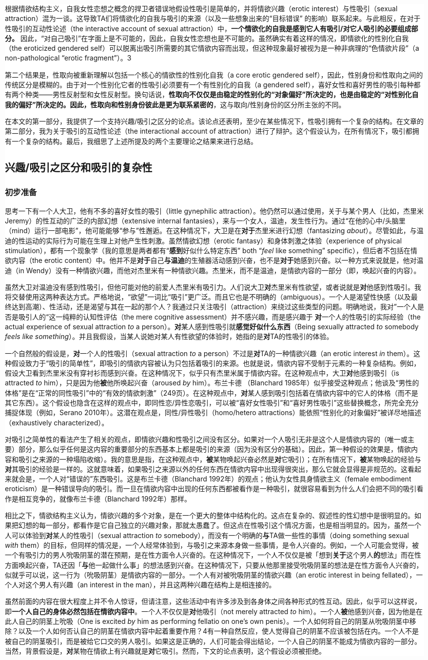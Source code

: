根据情欲结构主义，自我女性恋想之概念的捍卫者错误地假设性吸引是简单的，并将情欲兴趣（erotic interest）与性吸引（sexual attraction）混为一谈。这导致TA们将情欲化的自我与吸引的来源（以及一些想象出来的“目标错误” 的影响）联系起来。与此相反，在对于性吸引的互动性论述（the interactive account of sexual attraction）中，**一个情欲化的自我是感到它人有吸引/对它人吸引的必要组成部分。** 因此，“对自己吸引”在字面上是不可能的，因此，自我女性恋想也是不可能的。虽然确实有着这样的情况，即情欲化的性别化自我（the eroticized gendered self）可以脱离出吸引所需要的其它情欲内容而出现，但这种现象最好被视为是一种非病理的“色情欲片段”（a non-pathological “erotic fragment”）。3

第二个结果是，性取向被重新理解以包括一个核心的情欲性的性别化自我（a core erotic gendered self），因此，性别身份和性取向之间的传统区分是模糊的。由于对一个性别化它者的性吸引必须要有一个有性别化的自我（a gendered self），喜好女性和喜好男性的吸引每种都有两个种类——男性反射型和女性反射型。换句话说，**性取向不仅仅是由稳定的性别化的“对象偏好”所决定的，也是由稳定的“对性别化自我的偏好”所决定的。因此，性取向和性别身份彼此是更为联系紧密的**，这与取向/性别身份的区分所主张的不同。

在本文的第一部分，我提供了一个支持兴趣/吸引之区分的论点。该论点还表明，至少在某些情况下，性吸引拥有一个复杂的结构。在文章的第二部分，我为关于吸引的互动性论述（the interactional account of attraction）进行了辩护。这个假设认为，在所有情况下，吸引都拥有一个复杂的结构。最后，我细思了上述所提及的两个主要理论之结果来进行总结。

## 兴趣/吸引之区分和吸引的复杂性

### 初步准备

思考一下有一个人大卫，他有不多的喜好女性的吸引（little gynephilic attraction）。他仍然可以通过使用，关于与某个男人（比如，杰里米 Jeremy）的性互动的广泛的内部幻想（extensive internal fantasies），来与一个女人，温迪，发生性行为。通过“在他的心中/头脑里（mind）运行一部电影”，他可能能够“参与”性邂逅。在这种情况下，大卫是在**对于**杰里米进行幻想（fantasizing _about_）。尽管如此，与温迪的性运动的实际行为可能在生理上对他产生性刺激。虽然情欲幻想（erotic fantasy）和身体刺激之体验（experience of physical stimulation），都有一个现象学（我的意思是两者都有“**感到**好似什么特定东西” both “_feel_ like something” specific），但后者不包括在情欲内容（the erotic content）中。他并不是**对于**自己**与温迪**的生殖器活动感到兴奋，也不是**对于**她感到兴奋。以一种方式来说就是，他对温迪（in Wendy）没有一种情欲兴趣，而他对杰里米有一种情欲兴趣。杰里米，而不是温迪，是情欲内容的一部分（即，唤起兴奋的内容）。

虽然大卫对温迪没有感到性吸引，但他可能对他的前爱人杰里米有吸引力。人们说大卫**对**杰里米有性欲望，或者说就是**对**他感到性吸引。我将交替使用这两种表达方式。严格地说，“欲望”一词比“吸引”更广泛。而且它也是不明确的（ambiguous）。一个人是渴望性快感（以及最终达到高潮）、性活动，还是渴望与其在一起的那个人？我通过只关注吸引（attraction）来绕过这些类型的问题。明确地说，我对”一个人是否是吸引人的“这一纯粹的认知性评估（the mere cognitive assessment）并不感兴趣，而是感兴趣于 **对**一个人的性吸引的实际经验（the actual experience of sexual attraction _to_ a person）。**对**某人感到性吸引就**感觉好似什么东西**（Being sexually attracted _to_ somebody _feels like something_）。并且我假设，当某人说她对某人有性欲望的体验时，她指的是**对**TA的性吸引的体验。

一个自然般的假设是，**对**一个人的性吸引（sexual attraction _to_ a person）不过是**对**TA的一种情欲兴趣（an erotic interest _in_ them）。这种假设致力于“吸引的简单性”，即吸引的情欲内容被认为只包括着吸引的来源。也就是说，情欲内容不受制于元素的一种复杂结构。例如，假设大卫看到杰里米没有穿衬衫而感到兴奋。在这种情况下，似乎只有杰里米属于情欲内容。在这种观点中，大卫**对**他感到吸引（is attracted _to_ him），只是因为他**被**他所唤起兴奋（aroused _by_ him）。布兰卡德 （Blanchard 1985年）似乎接受这种观点；他谈及“男性的体格”是在“正常的同性吸引”中的“有效的情欲刺激”（249页）。在这种观点中，**对**某人感到吸引包括着在情欲内容中的它人的体格（而不是其它东西）。这个假设也隐含在这样的观点中，即同性恋/异性恋吸引，可以被“喜好女性吸引”和“喜好男性吸引”这些替换概念，所完全充分捕捉体现（例如，Serano 2010年）。这潜在观点是，同性/异性吸引（homo/hetero attractions）能依照“性别化的对象偏好”被详尽地描述（exhaustively characterized）。

对吸引之简单性的看法产生了相关的观点，即情欲兴趣和性吸引之间没有区分。如果对一个人吸引无非是这个人是情欲内容的（唯一或主要）部分，那么似乎任何是这内容的重要部分的东西基本上都是吸引的来源（因为没有区分的基础）。因此，第一种假设的效果是，情欲内容和吸引之来源的一种塌陷收缩）。我的意思是指，在这种观点中，**被**某物唤起兴奋必然是**对**它吸引）；在所有情况下，**被**某物唤起的经验与**对**其吸引的经验是一样的。这就意味着，如果吸引之来源以外的任何东西在情欲内容中出现得很突出，那么它就会显得是非规范的。这看起来就会是，一个人对“错误的”东西吸引。这是布兰卡德（Blanchard 1992年）的观点；他认为女性具身情欲主义（female embodiment eroticism）是一种错误导向的吸引。而一旦在情欲内容中出现的任何东西都被看作是一种吸引，就很容易看到为什么人们会把不同的吸引看作是相互竞争的，就像布兰卡德（Blanchard 1992年）那样。

相比之下，情欲结构主义认为，情欲兴趣的多个对象，是在一个更大的整体中结构化的。这点在复杂的、叙述性的性幻想中是很明显的。如果把幻想的每一部分，都看作是它自己独立的兴趣对象，那就太愚蠢了。但这点在性吸引这个情况方面，也是相当明显的。因为，虽然一个人可以体验到**对**某人的性吸引（sexual attraction _to_ somebody），而没有一个明确的**与**TA做一些性的事情（doing something sexual _with_ them）的目标，但同样的情况是，一个人经常体验到，与吸引之来源本身做一些事情，是令人兴奋的。例如，一个人可能会觉得，被一个有吸引力的男人吮吸阴茎的潜在预期，是在性方面令人兴奋的。在这种情况下，一个人不仅仅是被「想到**关于**这个男人**的**想法」而在性方面唤起兴奋，TA还因「**与**他一起做什么事」的想法感到兴奋。在这种情况下，只要从他那里接受吮吸阴茎的想法是在性方面令人兴奋的，似就乎可以说，这一行为（吮吸阴茎）是情欲内容的一部分。一个人有对被吮吸阴茎的情欲兴趣（an erotic interest in being fellated），一个人对这个男人有兴趣（an interest in the man），并且这两种兴趣在结构上是相连接的。

虽然前面的内容在很大程度上并不令人惊讶，但请注意，这些活动中有许多涉及到各身体之间各种形式的性互动。因此，似乎可以这样说，即**一个人自己的身体必然包括在情欲内容中**。一个人不仅仅是**对**他吸引（not merely attracted _to_ him）。一个人**被**他感到兴奋，因为他是在此人自己的阴茎上吮吸（One is excited _by_ him as performing fellatio on one’s own penis）。一个人如何将自己的阴茎从吮吸阴茎中移除？以及一个人如何否认自己的阴茎在情欲内容中起着重要作用？4有一种自然反应，使人觉得自己的阴茎不应该被包括在内。一个人不是被自己的阴茎吸引，而是被给它口交的男人吸引。如果这是正确的，人们可能会得出结论，一个人自己的阴茎不能成为情欲内容的一部分。当然，背景假设是，**对**某物在情欲上有兴趣就是**对**它吸引。然而，下文的论点表明，这个假设必须被拒绝。
